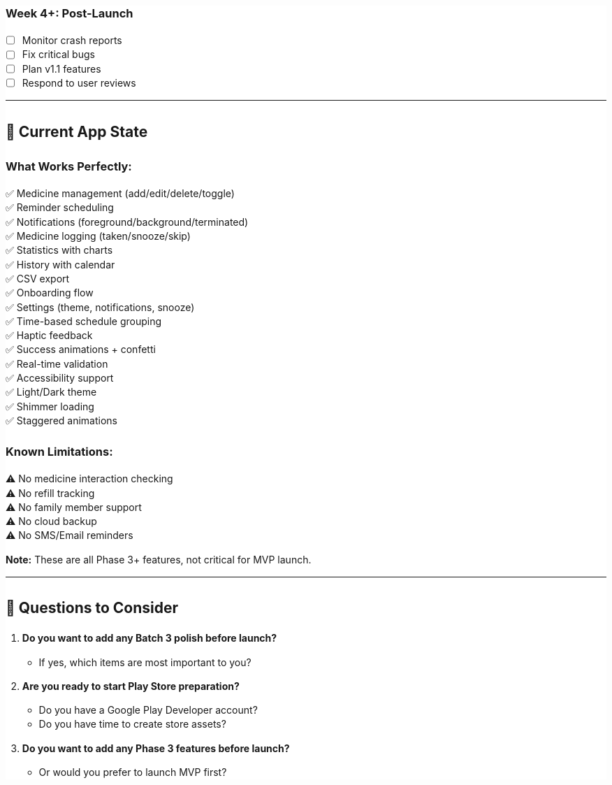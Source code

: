 ### **Week 4+: Post-Launch**
- [ ] Monitor crash reports
- [ ] Fix critical bugs
- [ ] Plan v1.1 features
- [ ] Respond to user reviews

---

## 🎊 **Current App State**

### **What Works Perfectly:**
✅ Medicine management (add/edit/delete/toggle)  
✅ Reminder scheduling  
✅ Notifications (foreground/background/terminated)  
✅ Medicine logging (taken/snooze/skip)  
✅ Statistics with charts  
✅ History with calendar  
✅ CSV export  
✅ Onboarding flow  
✅ Settings (theme, notifications, snooze)  
✅ Time-based schedule grouping  
✅ Haptic feedback  
✅ Success animations + confetti  
✅ Real-time validation  
✅ Accessibility support  
✅ Light/Dark theme  
✅ Shimmer loading  
✅ Staggered animations  

### **Known Limitations:**
⚠️ No medicine interaction checking  
⚠️ No refill tracking  
⚠️ No family member support  
⚠️ No cloud backup  
⚠️ No SMS/Email reminders  

**Note:** These are all Phase 3+ features, not critical for MVP launch.

---

## 🤔 **Questions to Consider**

1. **Do you want to add any Batch 3 polish before launch?**
   - If yes, which items are most important to you?

2. **Are you ready to start Play Store preparation?**
   - Do you have a Google Play Developer account?
   - Do you have time to create store assets?

3. **Do you want to add any Phase 3 features before launch?**
   - Or would you prefer to launch MVP first?
